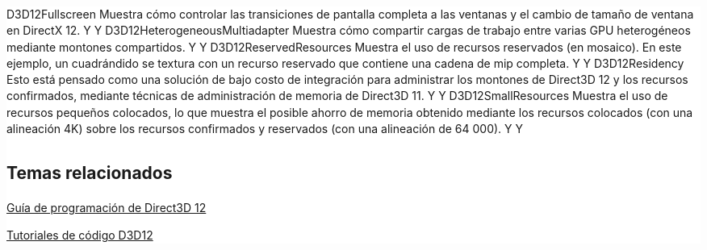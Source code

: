 </tr>
<tr class="even">
<td>D3D12Fullscreen</td>
<td>Muestra cómo controlar las transiciones de pantalla completa a las ventanas y el cambio de tamaño de ventana en DirectX 12.</td>
<td>Y</td>
<td>Y</td>

</tr>
<tr class="odd">
<td>D3D12HeterogeneousMultiadapter</td>
<td>Muestra cómo compartir cargas de trabajo entre varias GPU heterogéneos mediante montones compartidos.</td>
<td>Y</td>
<td>Y</td>

</tr>
<tr class="even">
<td>D3D12ReservedResources</td>
<td>Muestra el uso de recursos reservados (en mosaico). En este ejemplo, un cuadrándido se textura con un recurso reservado que contiene una cadena de mip completa.</td>
<td>Y</td>
<td>Y</td>

</tr>
<tr class="odd">
<td>D3D12Residency</td>
<td>Esto está pensado como una solución de bajo costo de integración para administrar los montones de Direct3D 12 y los recursos confirmados, mediante técnicas de administración de memoria de Direct3D 11.</td>
<td>Y</td>
<td>Y</td>

</tr>
<tr class="even">
<td>D3D12SmallResources</td>
<td>Muestra el uso de recursos pequeños colocados, lo que muestra el posible ahorro de memoria obtenido mediante los recursos colocados (con una alineación 4K) sobre los recursos confirmados y reservados (con una alineación de 64 000).</td>
<td>Y</td>
<td>Y</td>

</tr>
</tbody>
</table>



 

## <a name="related-topics"></a>Temas relacionados

<dl> <dt>

[Guía de programación de Direct3D 12](directx-12-programming-guide.md)
</dt> <dt>

[Tutoriales de código D3D12](d3d12-code-walk-throughs.md)
</dt> </dl>

 

 




